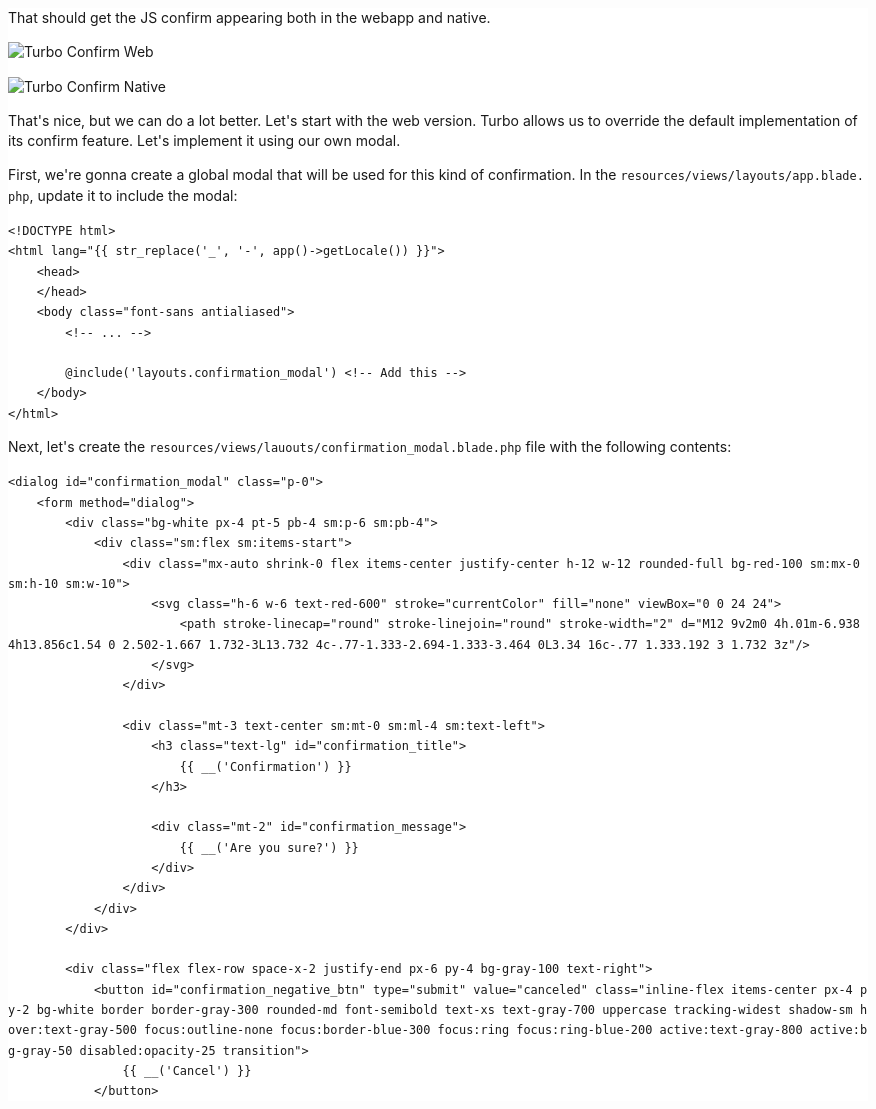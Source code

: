 That should get the JS confirm appearing both in the webapp and native.

![Turbo Confirm Web](/assets/images/bootcamp/native/native-delete-js-confirm-web.png)

![Turbo Confirm Native](/assets/images/bootcamp/native/native-delete-js-confirm-native.png)

That's nice, but we can do a lot better. Let's start with the web version. Turbo allows us to override the default implementation of its confirm feature. Let's implement it using our own modal.

First, we're gonna create a global modal that will be used for this kind of confirmation. In the `resources/views/layouts/app.blade.php`, update it to include the modal:

```blade
<!DOCTYPE html>
<html lang="{{ str_replace('_', '-', app()->getLocale()) }}">
    <head>
    </head>
    <body class="font-sans antialiased">
        <!-- ... -->

        @include('layouts.confirmation_modal') <!-- Add this -->
    </body>
</html>
```

Next, let's create the `resources/views/lauouts/confirmation_modal.blade.php` file with the following contents:

```blade
<dialog id="confirmation_modal" class="p-0">
    <form method="dialog">
        <div class="bg-white px-4 pt-5 pb-4 sm:p-6 sm:pb-4">
            <div class="sm:flex sm:items-start">
                <div class="mx-auto shrink-0 flex items-center justify-center h-12 w-12 rounded-full bg-red-100 sm:mx-0 sm:h-10 sm:w-10">
                    <svg class="h-6 w-6 text-red-600" stroke="currentColor" fill="none" viewBox="0 0 24 24">
                        <path stroke-linecap="round" stroke-linejoin="round" stroke-width="2" d="M12 9v2m0 4h.01m-6.938 4h13.856c1.54 0 2.502-1.667 1.732-3L13.732 4c-.77-1.333-2.694-1.333-3.464 0L3.34 16c-.77 1.333.192 3 1.732 3z"/>
                    </svg>
                </div>

                <div class="mt-3 text-center sm:mt-0 sm:ml-4 sm:text-left">
                    <h3 class="text-lg" id="confirmation_title">
                        {{ __('Confirmation') }}
                    </h3>

                    <div class="mt-2" id="confirmation_message">
                        {{ __('Are you sure?') }}
                    </div>
                </div>
            </div>
        </div>

        <div class="flex flex-row space-x-2 justify-end px-6 py-4 bg-gray-100 text-right">
            <button id="confirmation_negative_btn" type="submit" value="canceled" class="inline-flex items-center px-4 py-2 bg-white border border-gray-300 rounded-md font-semibold text-xs text-gray-700 uppercase tracking-widest shadow-sm hover:text-gray-500 focus:outline-none focus:border-blue-300 focus:ring focus:ring-blue-200 active:text-gray-800 active:bg-gray-50 disabled:opacity-25 transition">
                {{ __('Cancel') }}
            </button>

```
